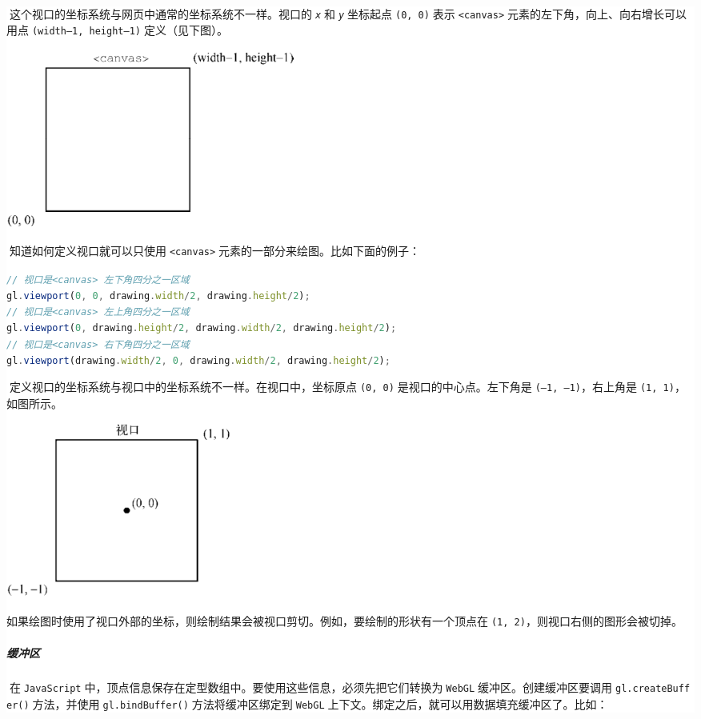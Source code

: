 ​		这个视口的坐标系统与网页中通常的坐标系统不一样。视口的 *`x`* 和 *`y`* 坐标起点 `(0, 0)` 表示 `<canvas>` 元素的左下角，向上、向右增长可以用点 `(width–1, height–1)` 定义（见下图）。

​																		<img src="images/%E5%8A%A8%E7%94%BB%E4%B8%8ECanvas%E5%9B%BE%E5%BD%A2/image-20221215111423578.png" alt="image-20221215111423578" style="zoom:80%;" /> 

​		知道如何定义视口就可以只使用 `<canvas>` 元素的一部分来绘图。比如下面的例子：

```js
// 视口是<canvas> 左下角四分之一区域
gl.viewport(0, 0, drawing.width/2, drawing.height/2); 
// 视口是<canvas> 左上角四分之一区域
gl.viewport(0, drawing.height/2, drawing.width/2, drawing.height/2); 
// 视口是<canvas> 右下角四分之一区域
gl.viewport(drawing.width/2, 0, drawing.width/2, drawing.height/2);
```

​		定义视口的坐标系统与视口中的坐标系统不一样。在视口中，坐标原点 `(0, 0)` 是视口的中心点。左下角是 `(–1, –1)`，右上角是 `(1, 1)`，如图所示。

​																	<img src="images/%E5%8A%A8%E7%94%BB%E4%B8%8ECanvas%E5%9B%BE%E5%BD%A2/image-20221215111612149.png" alt="image-20221215111612149" style="zoom:80%;" /> 

​		如果绘图时使用了视口外部的坐标，则绘制结果会被视口剪切。例如，要绘制的形状有一个顶点在 `(1, 2)`，则视口右侧的图形会被切掉。



##### 缓冲区

​		在 `JavaScript` 中，顶点信息保存在定型数组中。要使用这些信息，必须先把它们转换为 `WebGL` 缓冲区。创建缓冲区要调用 `gl.createBuffer()` 方法，并使用 `gl.bindBuffer()` 方法将缓冲区绑定到 `WebGL` 上下文。绑定之后，就可以用数据填充缓冲区了。比如：
